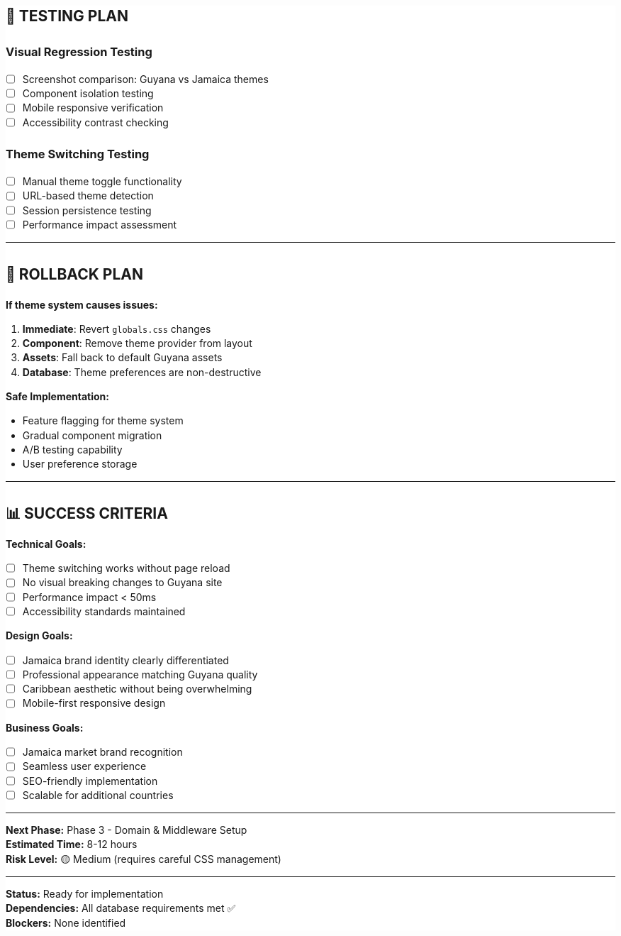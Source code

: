 
## 🧪 TESTING PLAN

### **Visual Regression Testing**
- [ ] Screenshot comparison: Guyana vs Jamaica themes
- [ ] Component isolation testing
- [ ] Mobile responsive verification
- [ ] Accessibility contrast checking

### **Theme Switching Testing**
- [ ] Manual theme toggle functionality
- [ ] URL-based theme detection
- [ ] Session persistence testing
- [ ] Performance impact assessment

---

## 🚨 ROLLBACK PLAN

**If theme system causes issues:**
1. **Immediate**: Revert `globals.css` changes
2. **Component**: Remove theme provider from layout
3. **Assets**: Fall back to default Guyana assets
4. **Database**: Theme preferences are non-destructive

**Safe Implementation:**
- Feature flagging for theme system
- Gradual component migration
- A/B testing capability
- User preference storage

---

## 📊 SUCCESS CRITERIA

**Technical Goals:**
- [ ] Theme switching works without page reload
- [ ] No visual breaking changes to Guyana site
- [ ] Performance impact < 50ms
- [ ] Accessibility standards maintained

**Design Goals:**
- [ ] Jamaica brand identity clearly differentiated
- [ ] Professional appearance matching Guyana quality
- [ ] Caribbean aesthetic without being overwhelming
- [ ] Mobile-first responsive design

**Business Goals:**
- [ ] Jamaica market brand recognition
- [ ] Seamless user experience
- [ ] SEO-friendly implementation
- [ ] Scalable for additional countries

---

**Next Phase:** Phase 3 - Domain & Middleware Setup  
**Estimated Time:** 8-12 hours  
**Risk Level:** 🟡 Medium (requires careful CSS management)

---

**Status:** Ready for implementation  
**Dependencies:** All database requirements met ✅  
**Blockers:** None identified